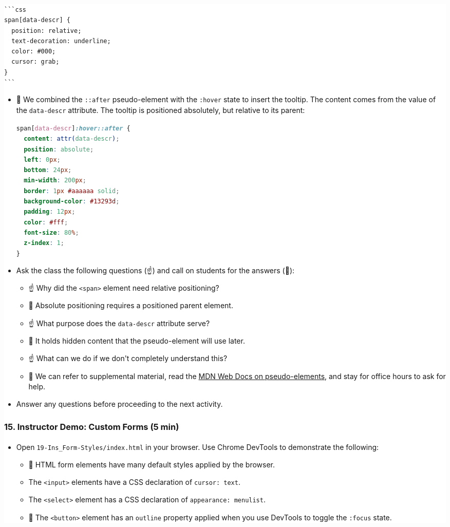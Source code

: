    ```css
    span[data-descr] {
      position: relative;
      text-decoration: underline;
      color: #000;
      cursor: grab;
    }
    ```

  * 🔑 We combined the `::after` pseudo-element with the `:hover` state to insert the tooltip. The content comes from the value of the `data-descr` attribute. The tooltip is positioned absolutely, but relative to its parent:

    ```css
    span[data-descr]:hover::after {
      content: attr(data-descr);
      position: absolute;
      left: 0px;
      bottom: 24px;
      min-width: 200px;
      border: 1px #aaaaaa solid;
      background-color: #13293d;
      padding: 12px;
      color: #fff;
      font-size: 80%;
      z-index: 1;
    }
    ```

* Ask the class the following questions (☝️) and call on students for the answers (🙋):

  * ☝️ Why did the `<span>` element need relative positioning?

  * 🙋 Absolute positioning requires a positioned parent element.

  * ☝️ What purpose does the `data-descr` attribute serve?

  * 🙋 It holds hidden content that the pseudo-element will use later.

  * ☝️ What can we do if we don't completely understand this?

  * 🙋 We can refer to supplemental material, read the [MDN Web Docs on pseudo-elements](https://developer.mozilla.org/en-US/docs/Web/CSS/Pseudo-elements), and stay for office hours to ask for help.

* Answer any questions before proceeding to the next activity.

### 15. Instructor Demo: Custom Forms (5 min)

* Open `19-Ins_Form-Styles/index.html` in your browser. Use Chrome DevTools to demonstrate the following:

  * 🔑 HTML form elements have many default styles applied by the browser.

  * The `<input>` elements have a CSS declaration of `cursor: text`.

  * The `<select>` element has a CSS declaration of `appearance: menulist`.

  * 🔑 The `<button>` element has an `outline` property applied when you use DevTools to toggle the `:focus` state.
